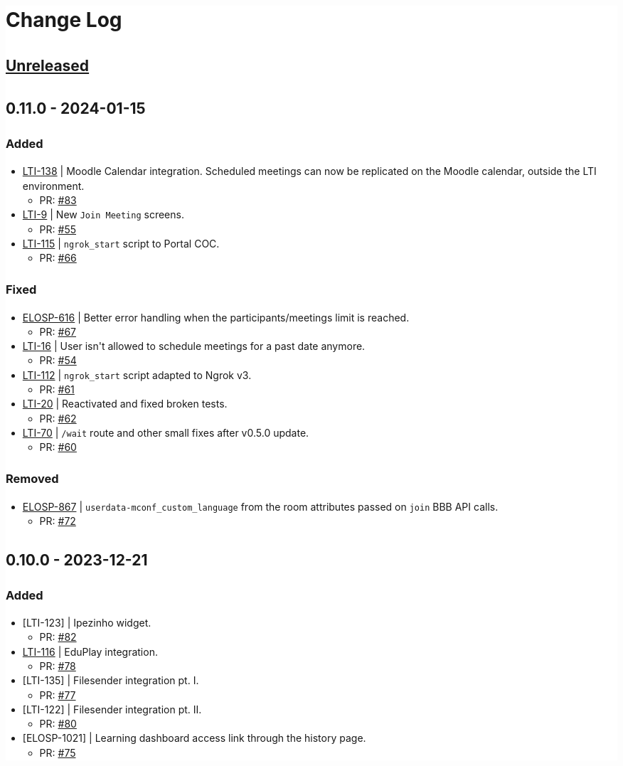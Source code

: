 # Change Log

## [Unreleased]
[Unreleased]: https://github.com/mconf/bbb-app-rooms/compare/v0.11.0...master-elos

## 0.11.0 - 2024-01-15
### Added
- [LTI-138] | Moodle Calendar integration. Scheduled meetings can now be replicated on the Moodle calendar, outside the LTI environment.
  - PR: [#83]
- [LTI-9] | New `Join Meeting` screens.
  - PR: [#55]
- [LTI-115] | `ngrok_start` script to Portal COC.
  - PR: [#66]

### Fixed
- [ELOSP-616] | Better error handling when the participants/meetings limit is reached.
  - PR: [#67]
- [LTI-16] | User isn't allowed to schedule meetings for a past date anymore.
  - PR: [#54]
- [LTI-112] | `ngrok_start` script adapted to Ngrok v3.
  - PR: [#61]
- [LTI-20] | Reactivated and fixed broken tests.
  - PR: [#62]
- [LTI-70] | `/wait` route and other small fixes after v0.5.0 update.
  - PR: [#60]

### Removed
- [ELOSP-867] | `userdata-mconf_custom_language` from the room attributes passed on `join` BBB API calls.
  - PR: [#72]


[LTI-138]: https://www.notion.so/mconf/Integra-o-com-o-calend-rio-do-Moodle-parte-1-87f8b4da26a74477b018f3672753c3f9?pvs=4
[ELOSP-616]: https://www.notion.so/mconf/Melhorar-o-erro-no-LTI-quando-esgota-o-n-mero-de-salas-simult-neas-7e960fd9c341485583b4a68c7813929a?pvs=4
[ELOSP-867]: https://www.notion.so/mconf/Remover-o-metadado-userdata-mconf_custom_language-dos-portais-2480706a30da4077b3c09caabde5d247?pvs=4
[LTI-9]: https://www.notion.so/mconf/Novas-telas-de-entrada-na-confer-ncia-no-LTI-f3b275a8a985479a8628fb0898f4c028?pvs=4
[LTI-115]: https://www.notion.so/mconf/Adicionar-script-para-start-do-Portal-COC-3042f15aec4741dda75130a64eced8c5?pvs=4
[LTI-16]: https://www.notion.so/mconf/N-o-permitir-agendar-reuni-o-para-uma-data-passada-no-LTI-9dc1ad04ab584fc7ba96d13b9611a242?pvs=4
[LTI-112]: https://www.notion.so/mconf/Adapta-o-do-ngrok_start-sh-para-a-vers-o-3-0-0-do-ngrok-12357f8565634bcbb434bdae6ab95d95?pvs=4
[LTI-20]: https://www.notion.so/mconf/Reativar-os-testes-do-LTI-556cb13317c448a788278b97e6eda3e4?pvs=4
[LTI-70]: https://www.notion.so/mconf/Corre-es-pequenas-no-LTI-ap-s-v0-5-0-3a21767fa4344ed48b64ad993d957253?pvs=4


[#83]: https://github.com/mconf/bbb-app-rooms/pull/83
[#67]: https://github.com/mconf/bbb-app-rooms/pull/67
[#72]: https://github.com/mconf/bbb-app-rooms/pull/72
[#55]: https://github.com/mconf/bbb-app-rooms/pull/55
[#66]: https://github.com/mconf/bbb-app-rooms/pull/66
[#54]: https://github.com/mconf/bbb-app-rooms/pull/54
[#61]: https://github.com/mconf/bbb-app-rooms/pull/61
[#62]: https://github.com/mconf/bbb-app-rooms/pull/62
[#60]: https://github.com/mconf/bbb-app-rooms/pull/60

## 0.10.0 - 2023-12-21
### Added
- [LTI-123] | Ipezinho widget.
  - PR: [#82]
- [LTI-116] | EduPlay integration.
  - PR: [#78]
- [LTI-135] | Filesender integration pt. I.
  - PR: [#77]
- [LTI-122] | Filesender integration pt. II.
  - PR: [#80]
- [ELOSP-1021] | Learning dashboard access link through the history page.
  - PR: [#75]


[#82]: https://github.com/mconf/bbb-app-rooms/pull/82
[#78]: https://github.com/mconf/bbb-app-rooms/pull/78
[#80]: https://github.com/mconf/bbb-app-rooms/pull/80
[#77]: https://github.com/mconf/bbb-app-rooms/pull/77
[#75]: https://github.com/mconf/bbb-app-rooms/pull/75
[LTI-136]: https://www.notion.so/mconf/Fixes-vers-o-0-9-0-Rooms-62b177893e4b4615b3e56e3495e83e5d?pvs=4
[#81]: https://github.com/mconf/bbb-app-rooms/pull/81
[LTI-5]: https://www.notion.so/mconf/Pagina-o-de-grava-es-no-LTI-2af06b03e0bb40d6b1755f4c0f4d4128
[LTI-23]: https://www.notion.so/mconf/P-gina-de-hist-rico-de-reuni-es-e-grava-es-no-LTI-tema-Elos-6bc76c72f9d34f4583211b9f2f2741a8
[LTI-36]: https://www.notion.so/mconf/Erro-ao-tentar-renderizar-p-gina-de-erro-no-LTI-5c6a560bdae04b0e96d65d5214aa27d3
[LTI-46]: https://www.notion.so/mconf/Mudar-a-l-gica-de-remo-o-de-itens-antigos-para-ser-em-background-workers-5b88b9304c0e4c44b93f283e6fcd292e
[LTI-72]: https://www.notion.so/mconf/Relat-rio-para-professores-com-dados-da-atividade-dos-alunos-46b59cb67b4e48a088ba051458be0577
[LTI-78]: https://www.notion.so/getRecordings-usando-meetingID-com-wildcard-no-lugar-de-metadados-649d87fa3907486c8a24a87bf1a08fcc
[LTI-82]: https://www.notion.so/mconf/Incluir-tags-do-Analytics-no-LTI-rooms-1b68a8e92c5348e78c4c9655bf464d1c
[LTI-84]: https://www.notion.so/mconf/Exporter-de-m-tricas-para-o-prometheus-no-LTI-68a2436959804efbb7d14b9705018dbe
[LTI-90]: https://www.notion.so/mconf/Criar-o-deploy-local-do-k8s-9e2c3ac567a44c26856295f4afcf9d36
[LTI-100]: https://www.notion.so/mconf/Atualizar-o-portal-LTI-para-a-nova-vers-o-da-bbb_api_ruby-c993583d12ee41768f952af84ec85a92
[LTI-101]: https://www.notion.so/mconf/Remover-secret-e-endpoint-nos-configs-do-deploy-do-kubernetes-no-LTI-308be992ca5b42f29f6175dbdcb9e5c9
[LTI-107]: https://www.notion.so/mconf/P-gina-de-hist-rico-de-reuni-es-e-grava-es-no-LTI-tema-RNP-e-COC-64bb4995dfa445838cbf7e1cf6da12a6
[LTI-108]: https://www.notion.so/mconf/Corrigir-get_all_meetings-no-LTI-b7ae974e2259409b8c67e125a01152e9
[LTI-109]: https://www.notion.so/mconf/Atualizar-LTI-para-nova-vers-o-da-bbb-api-ruby-get_all_meetings-96faff318527454e8fdb5c444d45ca62
[LTI-110]: https://www.notion.so/mconf/Usar-metadado-de-qual-agendamento-as-confer-ncias-se-originaram-e-montar-o-bullet-de-periodicidade-f226526cde0e487cac28f0a65cd834e2
[LTI-116]: https://www.notion.so/mconf/Melhorias-no-workers-da-v0-9-0-e-v0-5-0-do-LTI-9aa0b6f0d8cb4cc283ebe391ef409bb1
[ELOSP-700]: https://www.notion.so/mconf/Novas-telas-para-as-p-ginas-de-erros-751f2ec7da914dd983517a36ecead24d
[#38]: https://github.com/mconf/bbb-app-rooms/pull/38
[#50]: https://github.com/mconf/bbb-app-rooms/pull/50
[#44]: https://github.com/mconf/bbb-app-rooms/pull/44
[#45]: https://github.com/mconf/bbb-app-rooms/pull/45
[#63]: https://github.com/mconf/bbb-app-rooms/pull/63
[#37]: https://github.com/mconf/bbb-app-rooms/pull/37
[#41]: https://github.com/mconf/bbb-app-rooms/pull/41
[#56]: https://github.com/mconf/bbb-app-rooms/pull/56
[#43]: https://github.com/mconf/bbb-app-rooms/pull/43
[#47]: https://github.com/mconf/bbb-app-rooms/pull/47
[#48]: https://github.com/mconf/bbb-app-rooms/pull/48
[#65]: https://github.com/mconf/bbb-app-rooms/pull/65
[#59]: https://github.com/mconf/bbb-app-rooms/pull/59
[#73]: https://github.com/mconf/bbb-app-rooms/pull/73
[#64]: https://github.com/mconf/bbb-app-rooms/pull/64
[#68]: https://github.com/mconf/bbb-app-rooms/pull/68
[#46]: https://github.com/mconf/bbb-app-rooms/pull/46
[LTI-140]: https://www.notion.so/mconf/Fix-recordings-page-LTI-ConfWeb-016131edc43240f587d804b1ec302aea?pvs=4
[#79]: https://github.com/mconf/bbb-app-rooms/pull/79
[LTI-134]: https://www.notion.so/mconf/Suporte-a-grupos-do-Moodle-no-LTI-0b27302d8b7c49e6a35e87c4f554113b?pvs=4
[#76]: https://github.com/mconf/bbb-app-rooms/pull/76
[LTI-125]: https://www.notion.so/mconf/Portal-Gerenciamento-bccb3a3fa75c40f38ead425739d13bb7?p=8216254199cf491e93224e3441f3f9b6&pm=c
[#74]: https://github.com/mconf/bbb-app-rooms/pull/74
[LTI-104]: https://www.notion.so/mconf/Portal-Gerenciamento-bccb3a3fa75c40f38ead425739d13bb7?p=5ca12a2eb7a7496cb75b4ec58c9a3f0d
[LTI-103]: https://www.notion.so/mconf/e7590828a6524cbeaedbba8b99e258ae?v=835bec4b62b04edeb84d052f7900054a&p=174de60d3c614ff0abf964b265fd21ef
[LTI-101]: https://www.notion.so/mconf/Portal-Gerenciamento-bccb3a3fa75c40f38ead425739d13bb7?p=9ac57ab16aa64130a0ac274241c873ce
[#58]: https://github.com/mconf/bbb-app-rooms/pull/58
[#57]: https://github.com/mconf/bbb-app-rooms/pull/57
[#52]: https://github.com/mconf/bbb-app-rooms/pull/52
[0.11.0]: https://github.com/mconf/bbb-app-rooms/compare/v0.10.0...v0.11.0
[0.10.0]: https://github.com/mconf/bbb-app-rooms/compare/v0.9.1...v0.10.0
[0.9.1]: https://github.com/mconf/bbb-app-rooms/compare/v0.9.0...v0.9.1
[0.9.0]: https://github.com/mconf/bbb-app-rooms/compare/v0.8.3...v0.9.0
[0.8.5]: https://github.com/mconf/bbb-app-rooms/compare/v0.8.4...v0.8.5
[0.8.4]: https://github.com/mconf/bbb-app-rooms/compare/v0.8.3...v0.8.4
[0.8.3]: https://github.com/mconf/bbb-app-rooms/compare/v0.8.2...v0.8.3
[0.8.2]: https://github.com/mconf/bbb-app-rooms/compare/v0.8.1...v0.8.2
[0.8.1]: https://github.com/mconf/bbb-app-rooms/compare/v0.8.0...v0.8.1
[0.8.0]: https://github.com/mconf/bbb-app-rooms/compare/v0.7.1...v0.8.0
[0.7.1]: https://github.com/mconf/bbb-app-rooms/compare/v0.6.4...v0.7.1
[0.6.4]: https://github.com/mconf/bbb-app-rooms/compare/release-0.6.x-elos...mconf:feature-coc-on-0.6.4